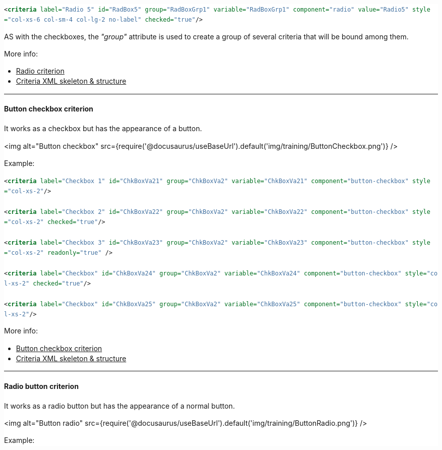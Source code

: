 ```xml
<criteria label="Radio 5" id="RadBox5" group="RadBoxGrp1" variable="RadBoxGrp1" component="radio" value="Radio5" style="col-xs-6 col-sm-4 col-lg-2 no-label" checked="true"/>
```
AS with the checkboxes, the *"group"* attribute is used to create a group of several criteria that will be bound among them.


More info:

- [Radio criterion](/api/criteria.md#radio-button-criterion)
- [Criteria XML skeleton & structure](/api/criteria.md#xml-skeleton)

----



#### Button checkbox criterion

It works as a checkbox but has the appearance of a button.

<img alt="Button checkbox" src={require('@docusaurus/useBaseUrl').default('img/training/ButtonCheckbox.png')} />

Example:

```xml
<criteria label="Checkbox 1" id="ChkBoxVa21" group="ChkBoxVa2" variable="ChkBoxVa21" component="button-checkbox" style="col-xs-2"/>

<criteria label="Checkbox 2" id="ChkBoxVa22" group="ChkBoxVa2" variable="ChkBoxVa22" component="button-checkbox" style="col-xs-2" checked="true"/>

<criteria label="Checkbox 3" id="ChkBoxVa23" group="ChkBoxVa2" variable="ChkBoxVa23" component="button-checkbox" style="col-xs-2" readonly="true" />

<criteria label="Checkbox" id="ChkBoxVa24" group="ChkBoxVa2" variable="ChkBoxVa24" component="button-checkbox" style="col-xs-2" checked="true"/>

<criteria label="Checkbox" id="ChkBoxVa25" group="ChkBoxVa2" variable="ChkBoxVa25" component="button-checkbox" style="col-xs-2"/>
```


More info:

- [Button checkbox criterion](/api/criteria.md#button-checkbox-criterion)
- [Criteria XML skeleton & structure](/api/criteria.md#xml-skeleton)

----



#### Radio button criterion

It works as a radio button but has the appearance of a normal button.

<img alt="Button radio" src={require('@docusaurus/useBaseUrl').default('img/training/ButtonRadio.png')} />

Example:
